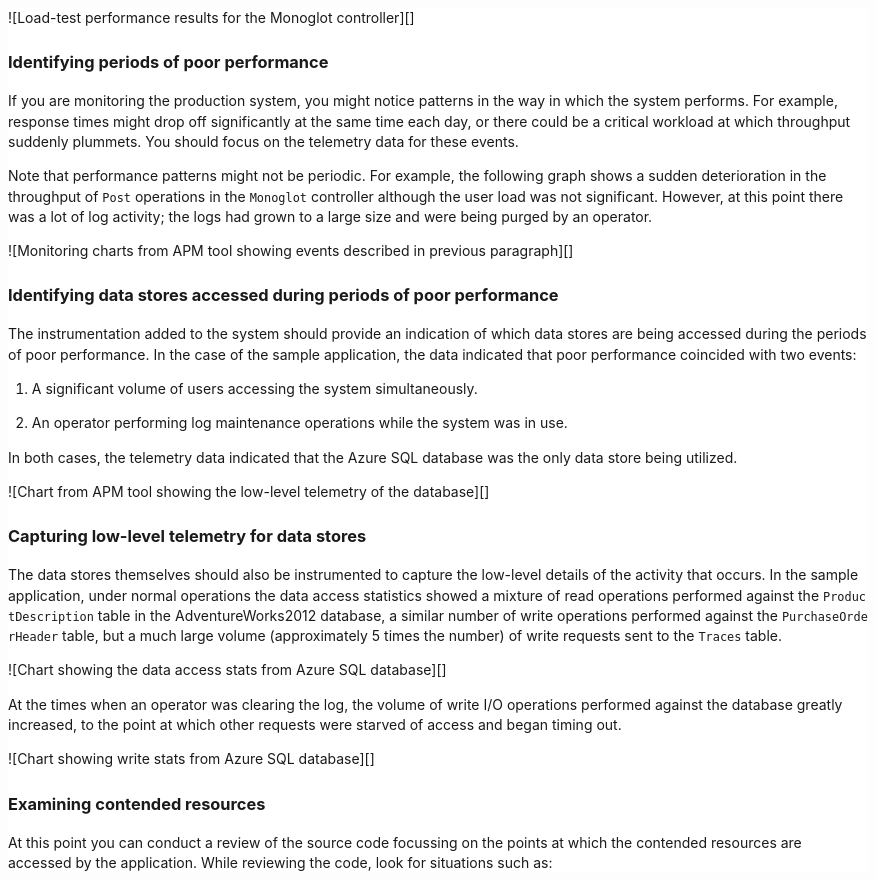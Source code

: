 ![Load-test performance results for the Monoglot controller][]

### Identifying periods of poor performance

If you are monitoring the production system, you might notice patterns in the way in which the system performs. For example, response times might drop off significantly at the same time each day, or there could be a critical workload at which throughput suddenly plummets. You should focus on the telemetry data for these events.

Note that performance patterns might not be periodic. For example, the following graph shows a sudden deterioration in the throughput of `Post` operations in the `Monoglot` controller although the user load was not significant. However, at this point there was a lot of log activity; the logs had grown to a large size and were being purged by an operator.

![Monitoring charts from APM tool showing events described in previous paragraph][]

### Identifying data stores accessed during periods of poor performance

The instrumentation added to the system should provide an indication of which data stores are being accessed during the periods of poor performance. In the case of the sample application, the data indicated that poor performance coincided with two events:

1. A significant volume of users accessing the system simultaneously.

2. An operator performing log maintenance operations while the system was in use.

In both cases, the telemetry data indicated that the Azure SQL database was the only data store being utilized.

![Chart from APM tool showing the low-level telemetry of the database][]

### Capturing low-level telemetry for data stores

The data stores themselves should also be instrumented to capture the low-level details of the activity that occurs. In the sample application, under normal operations the data access statistics showed a mixture of read operations performed against the `ProductDescription` table in the AdventureWorks2012 database, a similar number of write operations performed against the `PurchaseOrderHeader` table, but a much large volume (approximately 5 times the number) of write requests sent to the `Traces` table.

![Chart showing the data access stats from Azure SQL database][]

At the times when an operator was clearing the log, the volume of write I/O operations performed against the database greatly increased, to the point at which other requests were starved of access and began timing out.

![Chart showing write stats from Azure SQL database][]

### Examining contended resources

At this point you can conduct a review of the source code focussing on the points at which the contended resources are accessed by the application. While reviewing the code, look for situations such as:


[fullDemonstrationOfProblem]: http://github.com/mspnp/performance-optimization/xyz
[fullDemonstrationOfSolution]: http://github.com/mspnp/performance-optimization/123
[AdventureWorks2012]: http://msftdbprodsamples.codeplex.com/releases/view/37304
[SLAB]: https://msdn.microsoft.com/library/dn775006.aspx
[DocumentDB]: http://azure.microsoft.com/services/documentdb/
[Azure-cache]: http://azure.microsoft.com/documentation/services/cache/
[Data-Access-Guide]: https://msdn.microsoft.com/library/dn271399.aspx
[Azure-Table-Storage]: http://azure.microsoft.com/documentation/articles/storage-dotnet-how-to-use-tables/
[TableStorageVersusDatabase]: https://msdn.microsoft.com/library/azure/jj553018.aspx